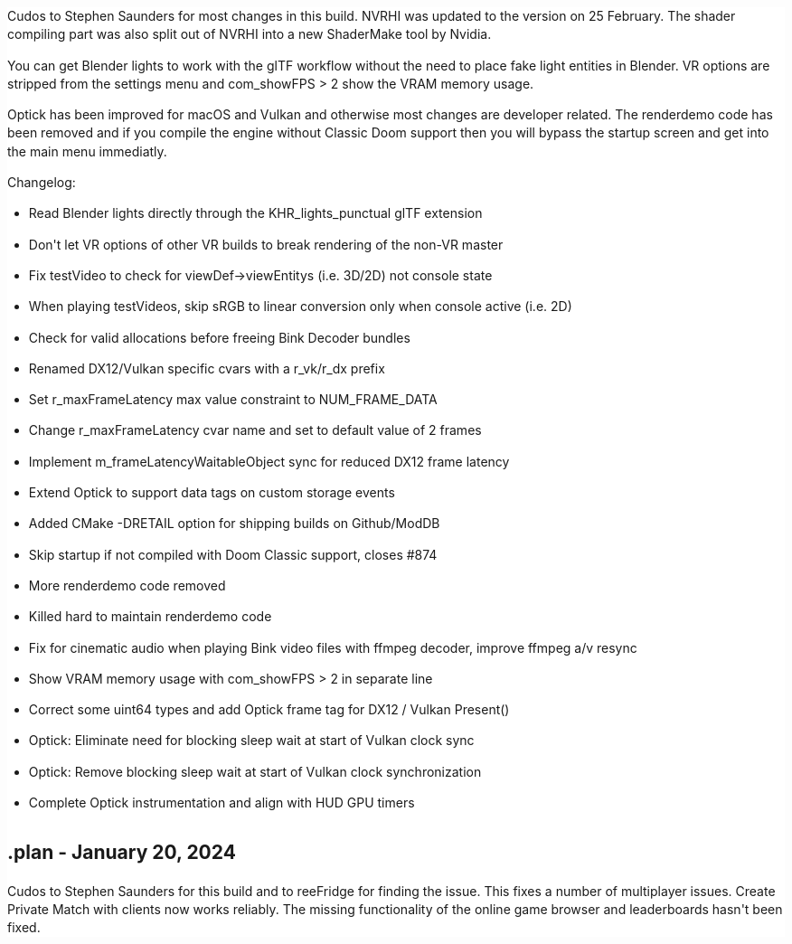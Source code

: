 Cudos to Stephen Saunders for most changes in this build. NVRHI was updated to the version on 25 February.
The shader compiling part was also split out of NVRHI into a new ShaderMake tool by Nvidia.

You can get Blender lights to work with the glTF workflow without the need to place fake light entities in Blender.
VR options are stripped from the settings menu and com_showFPS > 2 show the VRAM memory usage.

Optick has been improved for macOS and Vulkan and otherwise most changes are developer related.
The renderdemo code has been removed and if you compile the engine without Classic Doom support then you will bypass the startup screen and get into the main menu immediatly.

Changelog:

* Read Blender lights directly through the KHR_lights_punctual glTF extension

* Don't let VR options of other VR builds to break rendering of the non-VR master

* Fix testVideo to check for viewDef->viewEntitys (i.e. 3D/2D) not console state

* When playing testVideos, skip sRGB to linear conversion only when console active (i.e. 2D)

* Check for valid allocations before freeing Bink Decoder bundles

* Renamed DX12/Vulkan specific cvars with a r_vk/r_dx prefix

* Set r_maxFrameLatency max value constraint to NUM_FRAME_DATA

* Change r_maxFrameLatency cvar name and set to default value of 2 frames

* Implement m_frameLatencyWaitableObject sync for reduced DX12 frame latency

* Extend Optick to support data tags on custom storage events

* Added CMake -DRETAIL option for shipping builds on Github/ModDB

* Skip startup if not compiled with Doom Classic support, closes #874

* More renderdemo code removed

* Killed hard to maintain renderdemo code

* Fix for cinematic audio when playing Bink video files with ffmpeg decoder, improve ffmpeg a/v resync

* Show VRAM memory usage with com_showFPS > 2 in separate line

* Correct some uint64 types and add Optick frame tag for DX12 / Vulkan Present()

* Optick: Eliminate need for blocking sleep wait at start of Vulkan clock sync

* Optick: Remove blocking sleep wait at start of Vulkan clock synchronization

* Complete Optick instrumentation and align with HUD GPU timers



## .plan - January 20, 2024

Cudos to Stephen Saunders for this build and to reeFridge for finding the issue.
This fixes a number of multiplayer issues. Create Private Match with clients now works reliably. The missing functionality of the online game browser and leaderboards hasn't been fixed.
